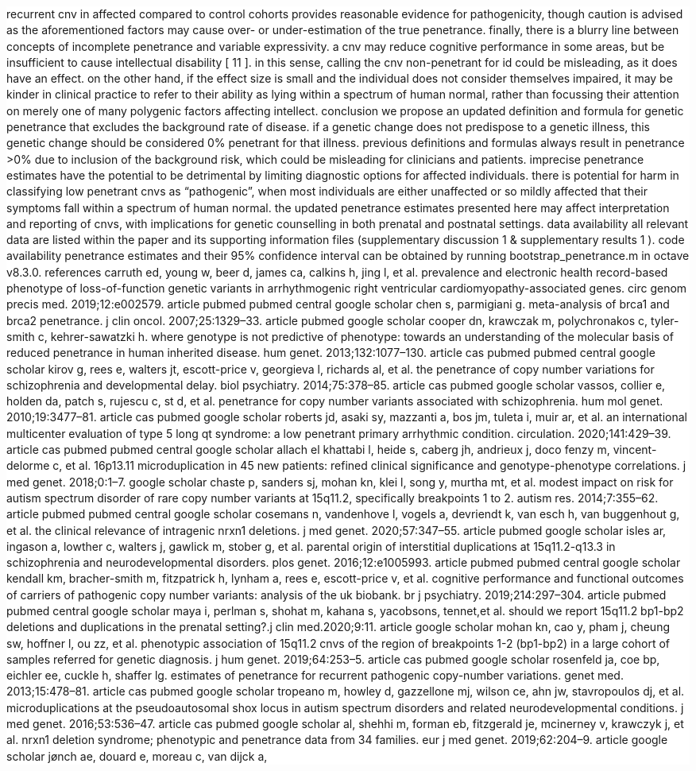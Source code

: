 recurrent cnv in affected compared to control cohorts provides reasonable evidence for pathogenicity, though caution is advised as the aforementioned factors may cause over- or under-estimation of the true penetrance. finally, there is a blurry line between concepts of incomplete penetrance and variable expressivity. a cnv may reduce cognitive performance in some areas, but be insufficient to cause intellectual disability [ 11 ]. in this sense, calling the cnv non-penetrant for id could be misleading, as it does have an effect. on the other hand, if the effect size is small and the individual does not consider themselves impaired, it may be kinder in clinical practice to refer to their ability as lying within a spectrum of human normal, rather than focussing their attention on merely one of many polygenic factors affecting intellect. conclusion we propose an updated definition and formula for genetic penetrance that excludes the background rate of disease. if a genetic change does not predispose to a genetic illness, this genetic change should be considered 0% penetrant for that illness. previous definitions and formulas always result in penetrance &gt;0% due to inclusion of the background risk, which could be misleading for clinicians and patients. imprecise penetrance estimates have the potential to be detrimental by limiting diagnostic options for affected individuals. there is potential for harm in classifying low penetrant cnvs as “pathogenic”, when most individuals are either unaffected or so mildly affected that their symptoms fall within a spectrum of human normal. the updated penetrance estimates presented here may affect interpretation and reporting of cnvs, with implications for genetic counselling in both prenatal and postnatal settings. data availability all relevant data are listed within the paper and its supporting information files (supplementary discussion 1 &amp; supplementary results 1 ). code availability penetrance estimates and their 95% confidence interval can be obtained by running bootstrap_penetrance.m in octave v8.3.0. references carruth ed, young w, beer d, james ca, calkins h, jing l, et al. prevalence and electronic health record-based phenotype of loss-of-function genetic variants in arrhythmogenic right ventricular cardiomyopathy-associated genes. circ genom precis med. 2019;12:e002579. article pubmed pubmed central google scholar chen s, parmigiani g. meta-analysis of brca1 and brca2 penetrance. j clin oncol. 2007;25:1329–33. article pubmed google scholar cooper dn, krawczak m, polychronakos c, tyler-smith c, kehrer-sawatzki h. where genotype is not predictive of phenotype: towards an understanding of the molecular basis of reduced penetrance in human inherited disease. hum genet. 2013;132:1077–130. article cas pubmed pubmed central google scholar kirov g, rees e, walters jt, escott-price v, georgieva l, richards al, et al. the penetrance of copy number variations for schizophrenia and developmental delay. biol psychiatry. 2014;75:378–85. article cas pubmed google scholar vassos, collier e, holden da, patch s, rujescu c, st d, et al. penetrance for copy number variants associated with schizophrenia. hum mol genet. 2010;19:3477–81. article cas pubmed google scholar roberts jd, asaki sy, mazzanti a, bos jm, tuleta i, muir ar, et al. an international multicenter evaluation of type 5 long qt syndrome: a low penetrant primary arrhythmic condition. circulation. 2020;141:429–39. article cas pubmed pubmed central google scholar allach el khattabi l, heide s, caberg jh, andrieux j, doco fenzy m, vincent-delorme c, et al. 16p13.11 microduplication in 45 new patients: refined clinical significance and genotype-phenotype correlations. j med genet. 2018;0:1–7. google scholar chaste p, sanders sj, mohan kn, klei l, song y, murtha mt, et al. modest impact on risk for autism spectrum disorder of rare copy number variants at 15q11.2, specifically breakpoints 1 to 2. autism res. 2014;7:355–62. article pubmed pubmed central google scholar cosemans n, vandenhove l, vogels a, devriendt k, van esch h, van buggenhout g, et al. the clinical relevance of intragenic nrxn1 deletions. j med genet. 2020;57:347–55. article pubmed google scholar isles ar, ingason a, lowther c, walters j, gawlick m, stober g, et al. parental origin of interstitial duplications at 15q11.2-q13.3 in schizophrenia and neurodevelopmental disorders. plos genet. 2016;12:e1005993. article pubmed pubmed central google scholar kendall km, bracher-smith m, fitzpatrick h, lynham a, rees e, escott-price v, et al. cognitive performance and functional outcomes of carriers of pathogenic copy number variants: analysis of the uk biobank. br j psychiatry. 2019;214:297–304. article pubmed pubmed central google scholar maya i, perlman s, shohat m, kahana s, yacobsons, tennet,et al. should we report 15q11.2 bp1-bp2 deletions and duplications in the prenatal setting?.j clin med.2020;9:11. article google scholar mohan kn, cao y, pham j, cheung sw, hoffner l, ou zz, et al. phenotypic association of 15q11.2 cnvs of the region of breakpoints 1-2 (bp1-bp2) in a large cohort of samples referred for genetic diagnosis. j hum genet. 2019;64:253–5. article cas pubmed google scholar rosenfeld ja, coe bp, eichler ee, cuckle h, shaffer lg. estimates of penetrance for recurrent pathogenic copy-number variations. genet med. 2013;15:478–81. article cas pubmed google scholar tropeano m, howley d, gazzellone mj, wilson ce, ahn jw, stavropoulos dj, et al. microduplications at the pseudoautosomal shox locus in autism spectrum disorders and related neurodevelopmental conditions. j med genet. 2016;53:536–47. article cas pubmed google scholar al, shehhi m, forman eb, fitzgerald je, mcinerney v, krawczyk j, et al. nrxn1 deletion syndrome; phenotypic and penetrance data from 34 families. eur j med genet. 2019;62:204–9. article google scholar jønch ae, douard e, moreau c, van dijck a,